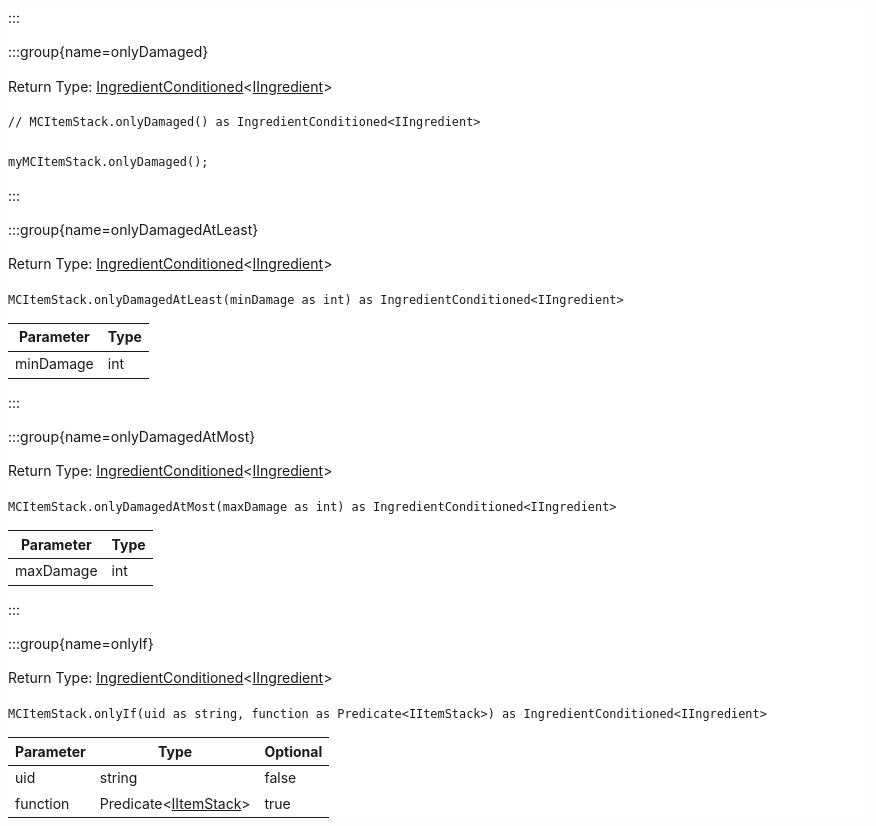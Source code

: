
:::

:::group{name=onlyDamaged}

Return Type: [IngredientConditioned](/vanilla/api/ingredient/type/IngredientConditioned)&lt;[IIngredient](/vanilla/api/ingredient/IIngredient)&gt;

```zenscript
// MCItemStack.onlyDamaged() as IngredientConditioned<IIngredient>

myMCItemStack.onlyDamaged();
```

:::

:::group{name=onlyDamagedAtLeast}

Return Type: [IngredientConditioned](/vanilla/api/ingredient/type/IngredientConditioned)&lt;[IIngredient](/vanilla/api/ingredient/IIngredient)&gt;

```zenscript
MCItemStack.onlyDamagedAtLeast(minDamage as int) as IngredientConditioned<IIngredient>
```

| Parameter | Type |
|-----------|------|
| minDamage | int  |


:::

:::group{name=onlyDamagedAtMost}

Return Type: [IngredientConditioned](/vanilla/api/ingredient/type/IngredientConditioned)&lt;[IIngredient](/vanilla/api/ingredient/IIngredient)&gt;

```zenscript
MCItemStack.onlyDamagedAtMost(maxDamage as int) as IngredientConditioned<IIngredient>
```

| Parameter | Type |
|-----------|------|
| maxDamage | int  |


:::

:::group{name=onlyIf}

Return Type: [IngredientConditioned](/vanilla/api/ingredient/type/IngredientConditioned)&lt;[IIngredient](/vanilla/api/ingredient/IIngredient)&gt;

```zenscript
MCItemStack.onlyIf(uid as string, function as Predicate<IItemStack>) as IngredientConditioned<IIngredient>
```

| Parameter |                            Type                             | Optional |
|-----------|-------------------------------------------------------------|----------|
| uid       | string                                                      | false    |
| function  | Predicate&lt;[IItemStack](/vanilla/api/item/IItemStack)&gt; | true     |
